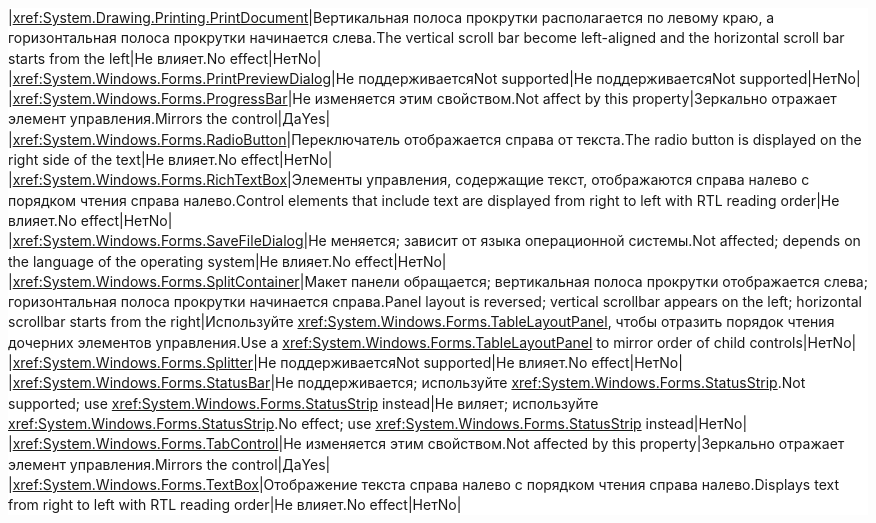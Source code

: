 |<xref:System.Drawing.Printing.PrintDocument>|<span data-ttu-id="c6c9d-218">Вертикальная полоса прокрутки располагается по левому краю, а горизонтальная полоса прокрутки начинается слева.</span><span class="sxs-lookup"><span data-stu-id="c6c9d-218">The vertical scroll bar become left-aligned and the horizontal scroll bar starts from the left</span></span>|<span data-ttu-id="c6c9d-219">Не влияет.</span><span class="sxs-lookup"><span data-stu-id="c6c9d-219">No effect</span></span>|<span data-ttu-id="c6c9d-220">Нет</span><span class="sxs-lookup"><span data-stu-id="c6c9d-220">No</span></span>|  
|<xref:System.Windows.Forms.PrintPreviewDialog>|<span data-ttu-id="c6c9d-221">Не поддерживается</span><span class="sxs-lookup"><span data-stu-id="c6c9d-221">Not supported</span></span>|<span data-ttu-id="c6c9d-222">Не поддерживается</span><span class="sxs-lookup"><span data-stu-id="c6c9d-222">Not supported</span></span>|<span data-ttu-id="c6c9d-223">Нет</span><span class="sxs-lookup"><span data-stu-id="c6c9d-223">No</span></span>|  
|<xref:System.Windows.Forms.ProgressBar>|<span data-ttu-id="c6c9d-224">Не изменяется этим свойством.</span><span class="sxs-lookup"><span data-stu-id="c6c9d-224">Not affect by this property</span></span>|<span data-ttu-id="c6c9d-225">Зеркально отражает элемент управления.</span><span class="sxs-lookup"><span data-stu-id="c6c9d-225">Mirrors the control</span></span>|<span data-ttu-id="c6c9d-226">Да</span><span class="sxs-lookup"><span data-stu-id="c6c9d-226">Yes</span></span>|  
|<xref:System.Windows.Forms.RadioButton>|<span data-ttu-id="c6c9d-227">Переключатель отображается справа от текста.</span><span class="sxs-lookup"><span data-stu-id="c6c9d-227">The radio button is displayed on the right side of the text</span></span>|<span data-ttu-id="c6c9d-228">Не влияет.</span><span class="sxs-lookup"><span data-stu-id="c6c9d-228">No effect</span></span>|<span data-ttu-id="c6c9d-229">Нет</span><span class="sxs-lookup"><span data-stu-id="c6c9d-229">No</span></span>|  
|<xref:System.Windows.Forms.RichTextBox>|<span data-ttu-id="c6c9d-230">Элементы управления, содержащие текст, отображаются справа налево с порядком чтения справа налево.</span><span class="sxs-lookup"><span data-stu-id="c6c9d-230">Control elements that include text are displayed from right to left with RTL reading order</span></span>|<span data-ttu-id="c6c9d-231">Не влияет.</span><span class="sxs-lookup"><span data-stu-id="c6c9d-231">No effect</span></span>|<span data-ttu-id="c6c9d-232">Нет</span><span class="sxs-lookup"><span data-stu-id="c6c9d-232">No</span></span>|  
|<xref:System.Windows.Forms.SaveFileDialog>|<span data-ttu-id="c6c9d-233">Не меняется; зависит от языка операционной системы.</span><span class="sxs-lookup"><span data-stu-id="c6c9d-233">Not affected; depends on the language of the operating system</span></span>|<span data-ttu-id="c6c9d-234">Не влияет.</span><span class="sxs-lookup"><span data-stu-id="c6c9d-234">No effect</span></span>|<span data-ttu-id="c6c9d-235">Нет</span><span class="sxs-lookup"><span data-stu-id="c6c9d-235">No</span></span>|  
|<xref:System.Windows.Forms.SplitContainer>|<span data-ttu-id="c6c9d-236">Макет панели обращается; вертикальная полоса прокрутки отображается слева; горизонтальная полоса прокрутки начинается справа.</span><span class="sxs-lookup"><span data-stu-id="c6c9d-236">Panel layout is reversed; vertical scrollbar appears on the left; horizontal scrollbar starts from the right</span></span>|<span data-ttu-id="c6c9d-237">Используйте <xref:System.Windows.Forms.TableLayoutPanel>, чтобы отразить порядок чтения дочерних элементов управления.</span><span class="sxs-lookup"><span data-stu-id="c6c9d-237">Use a <xref:System.Windows.Forms.TableLayoutPanel> to mirror order of child controls</span></span>|<span data-ttu-id="c6c9d-238">Нет</span><span class="sxs-lookup"><span data-stu-id="c6c9d-238">No</span></span>|  
|<xref:System.Windows.Forms.Splitter>|<span data-ttu-id="c6c9d-239">Не поддерживается</span><span class="sxs-lookup"><span data-stu-id="c6c9d-239">Not supported</span></span>|<span data-ttu-id="c6c9d-240">Не влияет.</span><span class="sxs-lookup"><span data-stu-id="c6c9d-240">No effect</span></span>|<span data-ttu-id="c6c9d-241">Нет</span><span class="sxs-lookup"><span data-stu-id="c6c9d-241">No</span></span>|  
|<xref:System.Windows.Forms.StatusBar>|<span data-ttu-id="c6c9d-242">Не поддерживается; используйте <xref:System.Windows.Forms.StatusStrip>.</span><span class="sxs-lookup"><span data-stu-id="c6c9d-242">Not supported; use <xref:System.Windows.Forms.StatusStrip> instead</span></span>|<span data-ttu-id="c6c9d-243">Не виляет; используйте <xref:System.Windows.Forms.StatusStrip>.</span><span class="sxs-lookup"><span data-stu-id="c6c9d-243">No effect; use <xref:System.Windows.Forms.StatusStrip> instead</span></span>|<span data-ttu-id="c6c9d-244">Нет</span><span class="sxs-lookup"><span data-stu-id="c6c9d-244">No</span></span>|  
|<xref:System.Windows.Forms.TabControl>|<span data-ttu-id="c6c9d-245">Не изменяется этим свойством.</span><span class="sxs-lookup"><span data-stu-id="c6c9d-245">Not affected by this property</span></span>|<span data-ttu-id="c6c9d-246">Зеркально отражает элемент управления.</span><span class="sxs-lookup"><span data-stu-id="c6c9d-246">Mirrors the control</span></span>|<span data-ttu-id="c6c9d-247">Да</span><span class="sxs-lookup"><span data-stu-id="c6c9d-247">Yes</span></span>|  
|<xref:System.Windows.Forms.TextBox>|<span data-ttu-id="c6c9d-248">Отображение текста справа налево с порядком чтения справа налево.</span><span class="sxs-lookup"><span data-stu-id="c6c9d-248">Displays text from right to left with RTL reading order</span></span>|<span data-ttu-id="c6c9d-249">Не влияет.</span><span class="sxs-lookup"><span data-stu-id="c6c9d-249">No effect</span></span>|<span data-ttu-id="c6c9d-250">Нет</span><span class="sxs-lookup"><span data-stu-id="c6c9d-250">No</span></span>|  